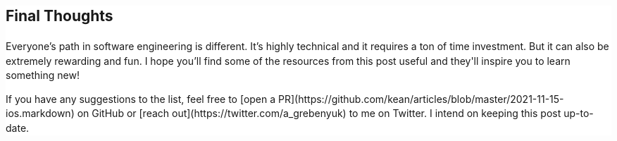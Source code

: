 ## Final Thoughts

Everyone’s path in software engineering is different. It’s highly technical and it requires a ton of time investment. But it can also be extremely rewarding and fun. I hope you’ll find some of the resources from this post useful and they'll inspire you to learn something new!

<div class="blog-small-v-spacer"></div>
<p class="blog-inner-subtitle" markdown="1">If you have any suggestions to the list, feel free to [open a PR](https://github.com/kean/articles/blob/master/2021-11-15-ios.markdown) on GitHub or [reach out](https://twitter.com/a_grebenyuk) to me on Twitter. I intend on keeping this post up-to-date.</p>